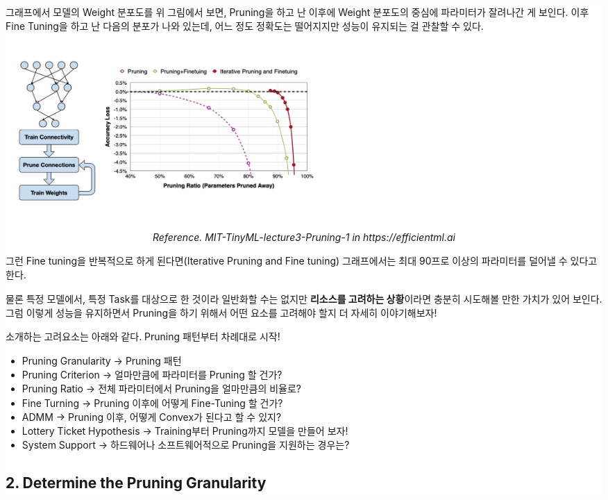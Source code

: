
그래프에서 모델의 Weight 분포도를 위 그림에서 보면, Pruning을 하고 난 이후에 Weight 분포도의 중심에 파라미터가 잘려나간 게 보인다. 이후 Fine Tuning을 하고 난 다음의 분포가 나와 있는데, 어느 정도 정확도는 떨어지지만 성능이 유지되는 걸 관찰할 수 있다.

<p>
    <img src="/assets/images/post/machinelearning/pruning/1/Untitled%203.png" width="450" height="250" class="projects__article__img__center">
    <p align="center">
    <em class="projects__img__caption"> Reference. MIT-TinyML-lecture3-Pruning-1 in https://efficientml.ai </em>
    </p>
</p>

그런 Fine tuning을 반복적으로 하게 된다면(Iterative Pruning and Fine tuning) 그래프에서는 최대 90프로 이상의 파라미터를 덜어낼 수 있다고 한다.

물론 특정 모델에서, 특정 Task를 대상으로 한 것이라 일반화할 수는 없지만 **리소스를 고려하는 상황**이라면 충분히 시도해볼 만한 가치가 있어 보인다. 그럼 이렇게 성능을 유지하면서 Pruning을 하기 위해서 어떤 요소를 고려해야 할지 더 자세히 이야기해보자!

소개하는 고려요소는 아래와 같다. Pruning 패턴부터 차례대로 시작!

- Pruning Granularity → Pruning 패턴
- Pruning Criterion → 얼마만큼에 파라미터를 Pruning 할 건가?
- Pruning Ratio → 전체 파라미터에서 Pruning을 얼마만큼의 비율로?
- Fine Turning → Pruning 이후에 어떻게 Fine-Tuning 할 건가?
- ADMM → Pruning 이후, 어떻게 Convex가 된다고 할 수 있지?
- Lottery Ticket Hypothesis → Training부터 Pruning까지 모델을 만들어 보자!
- System Support → 하드웨어나 소프트웨어적으로 Pruning을 지원하는 경우는?

## 2. Determine the Pruning Granularity

<p>
